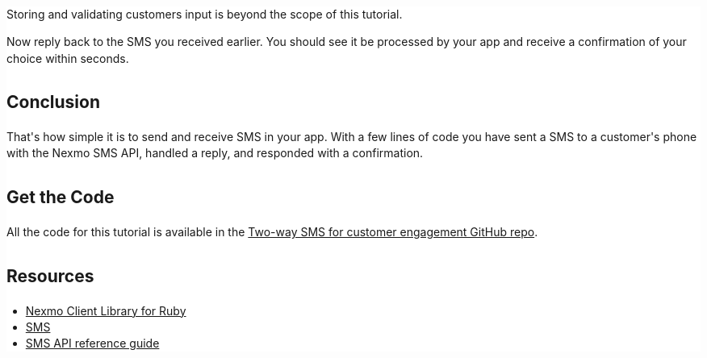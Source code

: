 Storing and validating customers input is beyond the scope of this tutorial.

Now reply back to the SMS you received earlier. You should see it be processed by your app and receive a confirmation of your choice within seconds.

## Conclusion

That's how simple it is to send and receive SMS in your app. With a few lines of code you have sent a SMS to a customer's phone with the Nexmo SMS API, handled a reply, and responded with a confirmation.

## Get the Code

All the code for this tutorial is available in the [Two-way SMS for customer engagement GitHub repo](https://github.com/Nexmo/ruby-customer-engagement).

## Resources

* [Nexmo Client Library for Ruby](https://github.com/Nexmo/nexmo-ruby)
* [SMS](/sms)
* [SMS API reference guide](/api/sms)
